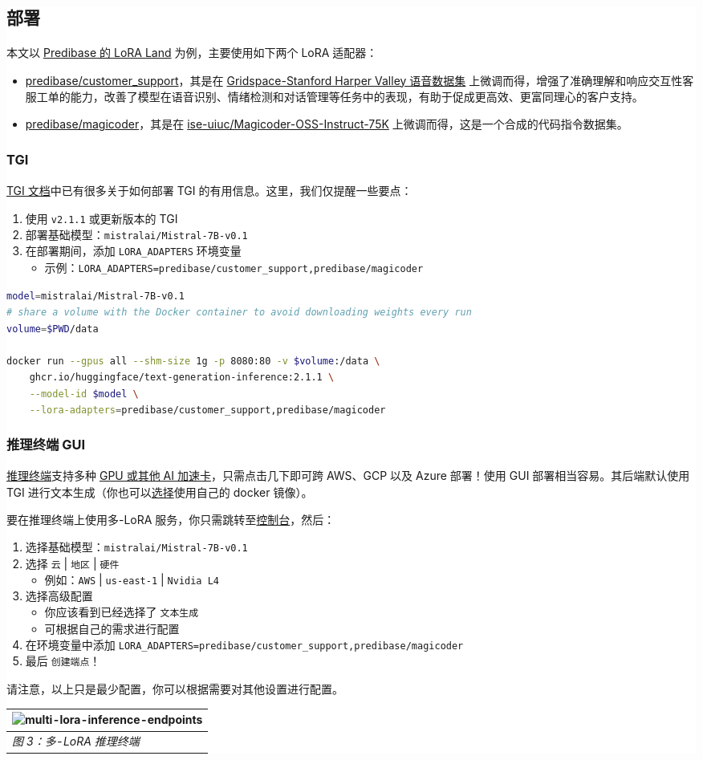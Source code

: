 ## 部署

本文以 [Predibase 的 LoRA Land](https://predibase.com/blog/lora-land-fine-tuned-open-source-llms-that-outperform-gpt-4) 为例，主要使用如下两个 LoRA 适配器：

- [predibase/customer_support](https://huggingface.co/predibase/customer_support)，其是在 [Gridspace-Stanford Harper Valley 语音数据集](https://github.com/cricketclub/gridspace-stanford-harper-valley) 上微调而得，增强了准确理解和响应交互性客服工单的能力，改善了模型在语音识别、情绪检测和对话管理等任务中的表现，有助于促成更高效、更富同理心的客户支持。

- [predibase/magicoder](https://huggingface.co/predibase/magicoder)，其是在 [ise-uiuc/Magicoder-OSS-Instruct-75K](https://huggingface.co/datasets/ise-uiuc/Magicoder-OSS-Instruct-75K) 上微调而得，这是一个合成的代码指令数据集。

### TGI

[TGI 文档](https://github.com/huggingface/text-generation-inference)中已有很多关于如何部署 TGI 的有用信息。这里，我们仅提醒一些要点：

1. 使用 `v2.1.1` 或更新版本的 TGI
2. 部署基础模型：`mistralai/Mistral-7B-v0.1`
3. 在部署期间，添加 `LORA_ADAPTERS` 环境变量
    * 示例：`LORA_ADAPTERS=predibase/customer_support,predibase/magicoder` 

```bash
model=mistralai/Mistral-7B-v0.1
# share a volume with the Docker container to avoid downloading weights every run
volume=$PWD/data

docker run --gpus all --shm-size 1g -p 8080:80 -v $volume:/data \
    ghcr.io/huggingface/text-generation-inference:2.1.1 \
    --model-id $model \
    --lora-adapters=predibase/customer_support,predibase/magicoder
```

### 推理终端 GUI

[推理终端](https://huggingface.co/docs/inference-endpoints/en/index)支持多种 [GPU 或其他 AI 加速卡](https://huggingface.co/docs/inference-endpoints/en/pricing#gpu-instances)，只需点击几下即可跨 AWS、GCP 以及 Azure 部署！使用 GUI 部署相当容易。其后端默认使用 TGI 进行文本生成（你也可以[选择](https://huggingface.co/docs/inference-endpoints/en/guides/custom_container)使用自己的 docker 镜像）。

要在推理终端上使用多-LoRA 服务，你只需跳转至[控制台](https://ui.endpoints.huggingface.co/)，然后：

1. 选择基础模型：`mistralai/Mistral-7B-v0.1`
2. 选择 `云` | `地区` | `硬件`
    * 例如：`AWS` | `us-east-1` | `Nvidia L4`
3. 选择高级配置
    * 你应该看到已经选择了 `文本生成`
    * 可根据自己的需求进行配置
4. 在环境变量中添加 `LORA_ADAPTERS=predibase/customer_support,predibase/magicoder`
5. 最后 `创建端点`！

请注意，以上只是最少配置，你可以根据需要对其他设置进行配置。

| ![multi-lora-inference-endpoints](https://huggingface.co/datasets/huggingface/documentation-images/resolve/main/blog/multi-lora-serving/multi-lora-inference-endpoints.png) |
|-------------------------------------------------|
| *图 3：多-LoRA 推理终端* |
